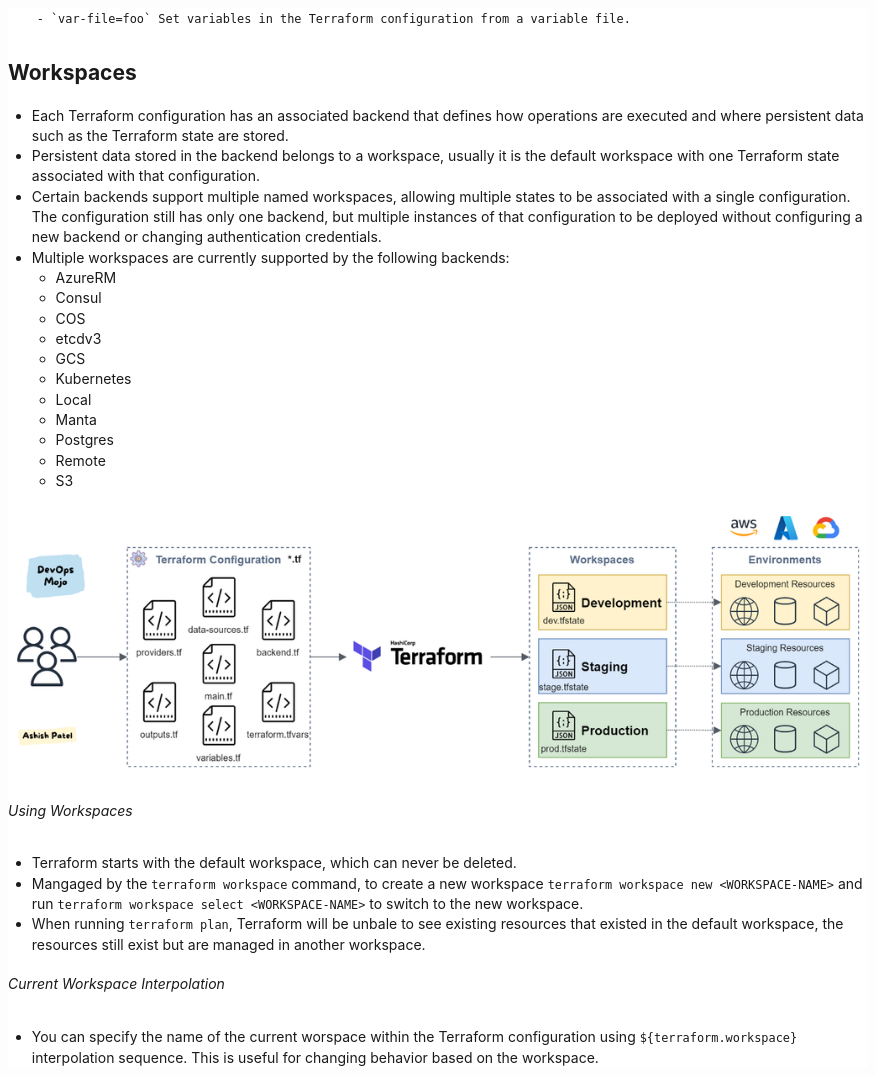         - `var-file=foo` Set variables in the Terraform configuration from a variable file. 


## Workspaces
- Each Terraform configuration has an associated backend that defines how operations are executed and where persistent data such as the Terraform state are stored. 
- Persistent data stored in the backend belongs to a workspace, usually it is the default workspace with one Terraform state associated with that configuration.
- Certain backends support multiple named workspaces, allowing multiple states to be associated with a single configuration. The configuration still has only one backend, but multiple instances of that configuration to be deployed without configuring a new backend or changing authentication credentials. 
- Multiple workspaces are currently supported by the following backends:
    - AzureRM
    - Consul
    - COS
    - etcdv3
    - GCS
    - Kubernetes
    - Local
    - Manta
    - Postgres
    - Remote
    - S3

![Terraform Workspaces](./images/tf_workspaces.png)

###### Using Workspaces 
- Terraform starts with the default workspace, which can never be deleted.
- Mangaged by the `terraform workspace` command, to create a new workspace `terraform workspace new <WORKSPACE-NAME>` and run `terraform workspace select <WORKSPACE-NAME>` to switch to the new workspace.  
- When running `terraform plan`, Terraform will be unbale to see existing resources that existed in the default workspace, the resources still exist but are managed in another workspace. 

###### Current Workspace Interpolation
- You can specify the name of the current worspace within the Terraform configuration using `${terraform.workspace}` interpolation sequence. This is useful for changing behavior based on the workspace. 
